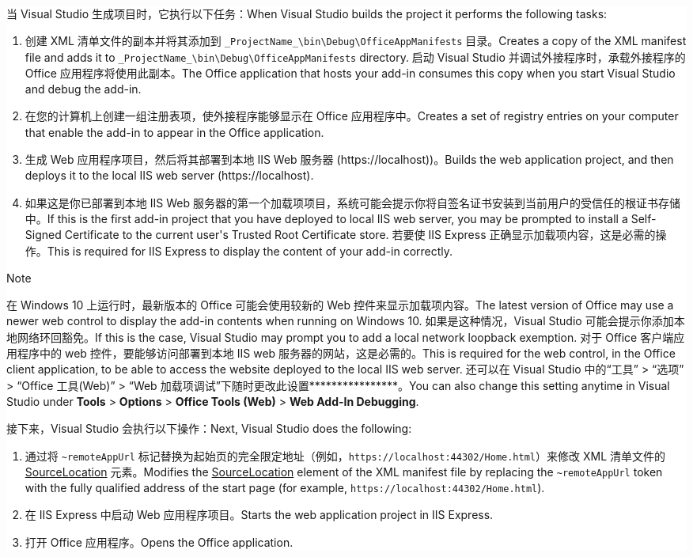 <span data-ttu-id="c0a29-190">当 Visual Studio 生成项目时，它执行以下任务：</span><span class="sxs-lookup"><span data-stu-id="c0a29-190">When Visual Studio builds the project it performs the following tasks:</span></span>

1. <span data-ttu-id="c0a29-191">创建 XML 清单文件的副本并将其添加到 `_ProjectName_\bin\Debug\OfficeAppManifests` 目录。</span><span class="sxs-lookup"><span data-stu-id="c0a29-191">Creates a copy of the XML manifest file and adds it to  `_ProjectName_\bin\Debug\OfficeAppManifests` directory.</span></span> <span data-ttu-id="c0a29-192">启动 Visual Studio 并调试外接程序时，承载外接程序的 Office 应用程序将使用此副本。</span><span class="sxs-lookup"><span data-stu-id="c0a29-192">The Office application that hosts your add-in consumes this copy when you start Visual Studio and debug the add-in.</span></span>

2. <span data-ttu-id="c0a29-193">在您的计算机上创建一组注册表项，使外接程序能够显示在 Office 应用程序中。</span><span class="sxs-lookup"><span data-stu-id="c0a29-193">Creates a set of registry entries on your computer that enable the add-in to appear in the Office application.</span></span>

3. <span data-ttu-id="c0a29-194">生成 Web 应用程序项目，然后将其部署到本地 IIS Web 服务器 (https://localhost))。</span><span class="sxs-lookup"><span data-stu-id="c0a29-194">Builds the web application project, and then deploys it to the local IIS web server (https://localhost).</span></span>

4. <span data-ttu-id="c0a29-195">如果这是你已部署到本地 IIS Web 服务器的第一个加载项项目，系统可能会提示你将自签名证书安装到当前用户的受信任的根证书存储中。</span><span class="sxs-lookup"><span data-stu-id="c0a29-195">If this is the first add-in project that you have deployed to local IIS web server, you may be prompted to install a Self-Signed Certificate to the current user's Trusted Root Certificate store.</span></span> <span data-ttu-id="c0a29-196">若要使 IIS Express 正确显示加载项内容，这是必需的操作。</span><span class="sxs-lookup"><span data-stu-id="c0a29-196">This is required for IIS Express to display the content of your add-in correctly.</span></span>

> [!NOTE]
> <span data-ttu-id="c0a29-197">在 Windows 10 上运行时，最新版本的 Office 可能会使用较新的 Web 控件来显示加载项内容。</span><span class="sxs-lookup"><span data-stu-id="c0a29-197">The latest version of Office may use a newer web control to display the add-in contents when running on Windows 10.</span></span> <span data-ttu-id="c0a29-198">如果是这种情况，Visual Studio 可能会提示你添加本地网络环回豁免。</span><span class="sxs-lookup"><span data-stu-id="c0a29-198">If this is the case, Visual Studio may prompt you to add a local network loopback exemption.</span></span> <span data-ttu-id="c0a29-199">对于 Office 客户端应用程序中的 web 控件，要能够访问部署到本地 IIS web 服务器的网站，这是必需的。</span><span class="sxs-lookup"><span data-stu-id="c0a29-199">This is required for the web control, in the Office client application, to be able to access the website deployed to the local IIS web server.</span></span> <span data-ttu-id="c0a29-200">还可以在 Visual Studio 中的“工具” > “选项” > “Office 工具(Web)” > “Web 加载项调试”下随时更改此设置\*\*\*\*\*\*\*\*\*\*\*\*\*\*\*\*。</span><span class="sxs-lookup"><span data-stu-id="c0a29-200">You can also change this setting anytime in Visual Studio under **Tools** > **Options** > **Office Tools (Web)** > **Web Add-In Debugging**.</span></span>

<span data-ttu-id="c0a29-201">接下来，Visual Studio 会执行以下操作：</span><span class="sxs-lookup"><span data-stu-id="c0a29-201">Next, Visual Studio does the following:</span></span>

1. <span data-ttu-id="c0a29-202">通过将 `~remoteAppUrl` 标记替换为起始页的完全限定地址（例如，`https://localhost:44302/Home.html`）来修改 XML 清单文件的 [SourceLocation](../reference/manifest/sourcelocation.md) 元素。</span><span class="sxs-lookup"><span data-stu-id="c0a29-202">Modifies the [SourceLocation](../reference/manifest/sourcelocation.md) element of the XML manifest file by replacing the `~remoteAppUrl` token with the fully qualified address of the start page (for example, `https://localhost:44302/Home.html`).</span></span>

2. <span data-ttu-id="c0a29-203">在 IIS Express 中启动 Web 应用程序项目。</span><span class="sxs-lookup"><span data-stu-id="c0a29-203">Starts the web application project in IIS Express.</span></span>

3. <span data-ttu-id="c0a29-204">打开 Office 应用程序。</span><span class="sxs-lookup"><span data-stu-id="c0a29-204">Opens the Office application.</span></span>
